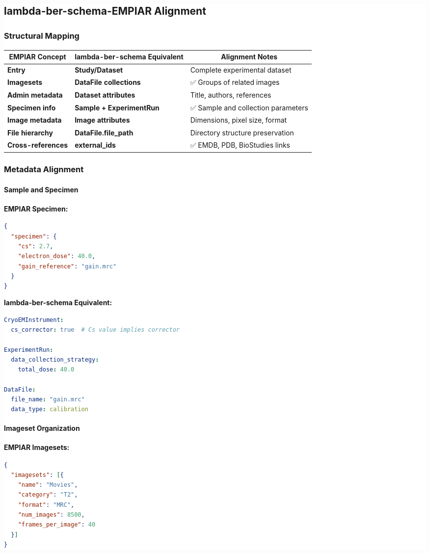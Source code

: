 ## lambda-ber-schema-EMPIAR Alignment

### Structural Mapping

| EMPIAR Concept | lambda-ber-schema Equivalent | Alignment Notes |
|----------------|---------------------|-----------------|
| **Entry** | **Study/Dataset** | Complete experimental dataset |
| **Imagesets** | **DataFile collections** | ✅ Groups of related images |
| **Admin metadata** | **Dataset attributes** | Title, authors, references |
| **Specimen info** | **Sample + ExperimentRun** | ✅ Sample and collection parameters |
| **Image metadata** | **Image attributes** | Dimensions, pixel size, format |
| **File hierarchy** | **DataFile.file_path** | Directory structure preservation |
| **Cross-references** | **external_ids** | ✅ EMDB, PDB, BioStudies links |

### Metadata Alignment

#### Sample and Specimen

**EMPIAR Specimen:**
```json
{
  "specimen": {
    "cs": 2.7,
    "electron_dose": 40.0,
    "gain_reference": "gain.mrc"
  }
}
```

**lambda-ber-schema Equivalent:**
```yaml
CryoEMInstrument:
  cs_corrector: true  # Cs value implies corrector
  
ExperimentRun:
  data_collection_strategy:
    total_dose: 40.0
    
DataFile:
  file_name: "gain.mrc"
  data_type: calibration
```

#### Imageset Organization

**EMPIAR Imagesets:**
```json
{
  "imagesets": [{
    "name": "Movies",
    "category": "T2",
    "format": "MRC",
    "num_images": 8500,
    "frames_per_image": 40
  }]
}
```
